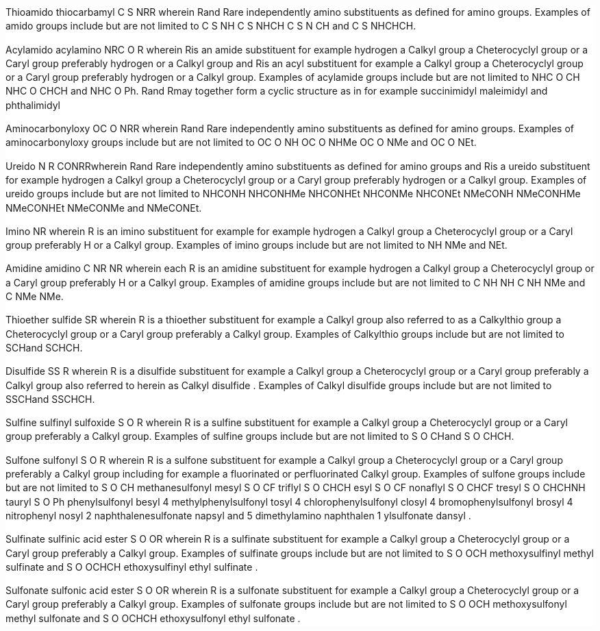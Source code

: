 Thioamido thiocarbamyl C S NRR wherein Rand Rare independently amino substituents as defined for amino groups. Examples of amido groups include but are not limited to C S NH C S NHCH C S N CH and C S NHCHCH.

Acylamido acylamino NRC O R wherein Ris an amide substituent for example hydrogen a Calkyl group a Cheterocyclyl group or a Caryl group preferably hydrogen or a Calkyl group and Ris an acyl substituent for example a Calkyl group a Cheterocyclyl group or a Caryl group preferably hydrogen or a Calkyl group. Examples of acylamide groups include but are not limited to NHC O CH NHC O CHCH and NHC O Ph. Rand Rmay together form a cyclic structure as in for example succinimidyl maleimidyl and phthalimidyl 

Aminocarbonyloxy OC O NRR wherein Rand Rare independently amino substituents as defined for amino groups. Examples of aminocarbonyloxy groups include but are not limited to OC O NH OC O NHMe OC O NMe and OC O NEt.

Ureido N R CONRRwherein Rand Rare independently amino substituents as defined for amino groups and Ris a ureido substituent for example hydrogen a Calkyl group a Cheterocyclyl group or a Caryl group preferably hydrogen or a Calkyl group. Examples of ureido groups include but are not limited to NHCONH NHCONHMe NHCONHEt NHCONMe NHCONEt NMeCONH NMeCONHMe NMeCONHEt NMeCONMe and NMeCONEt.

Imino NR wherein R is an imino substituent for example for example hydrogen a Calkyl group a Cheterocyclyl group or a Caryl group preferably H or a Calkyl group. Examples of imino groups include but are not limited to NH NMe and NEt.

Amidine amidino C NR NR wherein each R is an amidine substituent for example hydrogen a Calkyl group a Cheterocyclyl group or a Caryl group preferably H or a Calkyl group. Examples of amidine groups include but are not limited to C NH NH C NH NMe and C NMe NMe.

Thioether sulfide SR wherein R is a thioether substituent for example a Calkyl group also referred to as a Calkylthio group a Cheterocyclyl group or a Caryl group preferably a Calkyl group. Examples of Calkylthio groups include but are not limited to SCHand SCHCH.

Disulfide SS R wherein R is a disulfide substituent for example a Calkyl group a Cheterocyclyl group or a Caryl group preferably a Calkyl group also referred to herein as Calkyl disulfide . Examples of Calkyl disulfide groups include but are not limited to SSCHand SSCHCH.

Sulfine sulfinyl sulfoxide S O R wherein R is a sulfine substituent for example a Calkyl group a Cheterocyclyl group or a Caryl group preferably a Calkyl group. Examples of sulfine groups include but are not limited to S O CHand S O CHCH.

Sulfone sulfonyl S O R wherein R is a sulfone substituent for example a Calkyl group a Cheterocyclyl group or a Caryl group preferably a Calkyl group including for example a fluorinated or perfluorinated Calkyl group. Examples of sulfone groups include but are not limited to S O CH methanesulfonyl mesyl S O CF triflyl S O CHCH esyl S O CF nonaflyl S O CHCF tresyl S O CHCHNH tauryl S O Ph phenylsulfonyl besyl 4 methylphenylsulfonyl tosyl 4 chlorophenylsulfonyl closyl 4 bromophenylsulfonyl brosyl 4 nitrophenyl nosyl 2 naphthalenesulfonate napsyl and 5 dimethylamino naphthalen 1 ylsulfonate dansyl .

Sulfinate sulfinic acid ester S O OR wherein R is a sulfinate substituent for example a Calkyl group a Cheterocyclyl group or a Caryl group preferably a Calkyl group. Examples of sulfinate groups include but are not limited to S O OCH methoxysulfinyl methyl sulfinate and S O OCHCH ethoxysulfinyl ethyl sulfinate .

Sulfonate sulfonic acid ester S O OR wherein R is a sulfonate substituent for example a Calkyl group a Cheterocyclyl group or a Caryl group preferably a Calkyl group. Examples of sulfonate groups include but are not limited to S O OCH methoxysulfonyl methyl sulfonate and S O OCHCH ethoxysulfonyl ethyl sulfonate .
